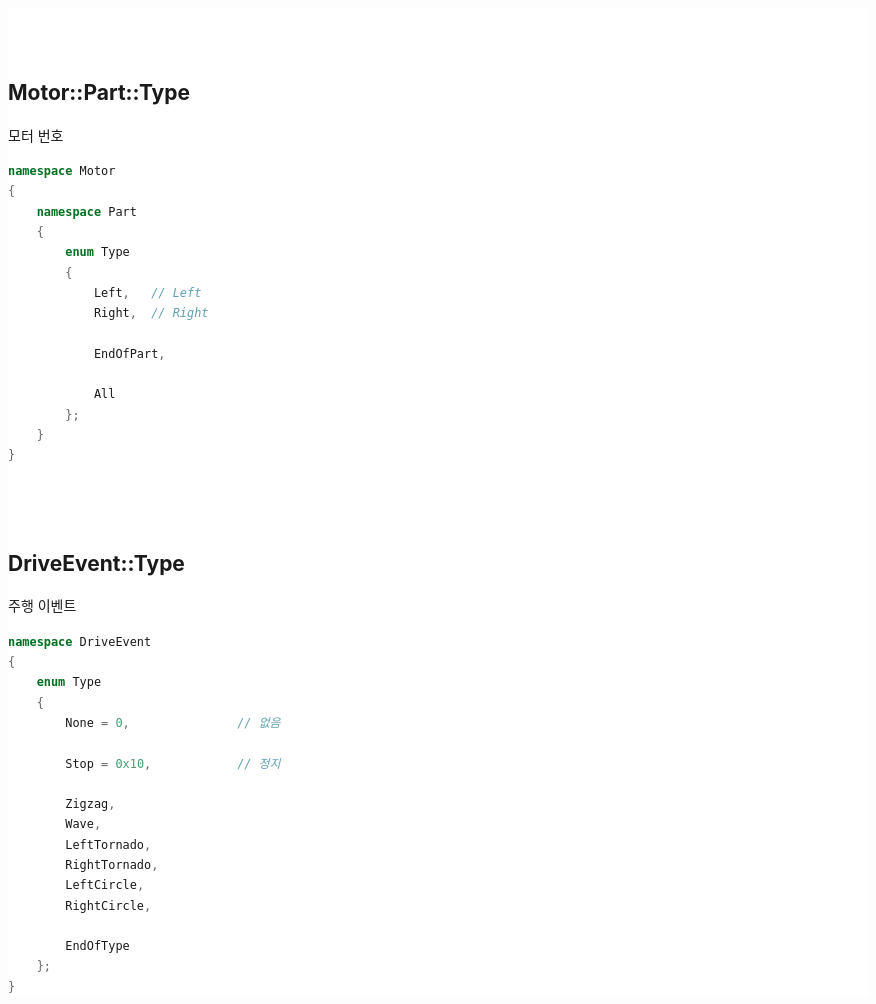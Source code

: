 
<br>
<br>


<a name="Motor_Part"></a>
## Motor::Part::Type

모터 번호

```cpp
namespace Motor
{
    namespace Part
    {
        enum Type
        {
            Left,   // Left
            Right,  // Right

            EndOfPart,

            All
        };
    }
}
```


<br>
<br>


<a name="DriveEvent"></a>
## DriveEvent::Type

주행 이벤트

```cpp
namespace DriveEvent
{
    enum Type
    {
        None = 0,               // 없음

        Stop = 0x10,            // 정지

        Zigzag,
        Wave,
        LeftTornado,
        RightTornado,
        LeftCircle,
        RightCircle,

        EndOfType
    };
}
```

